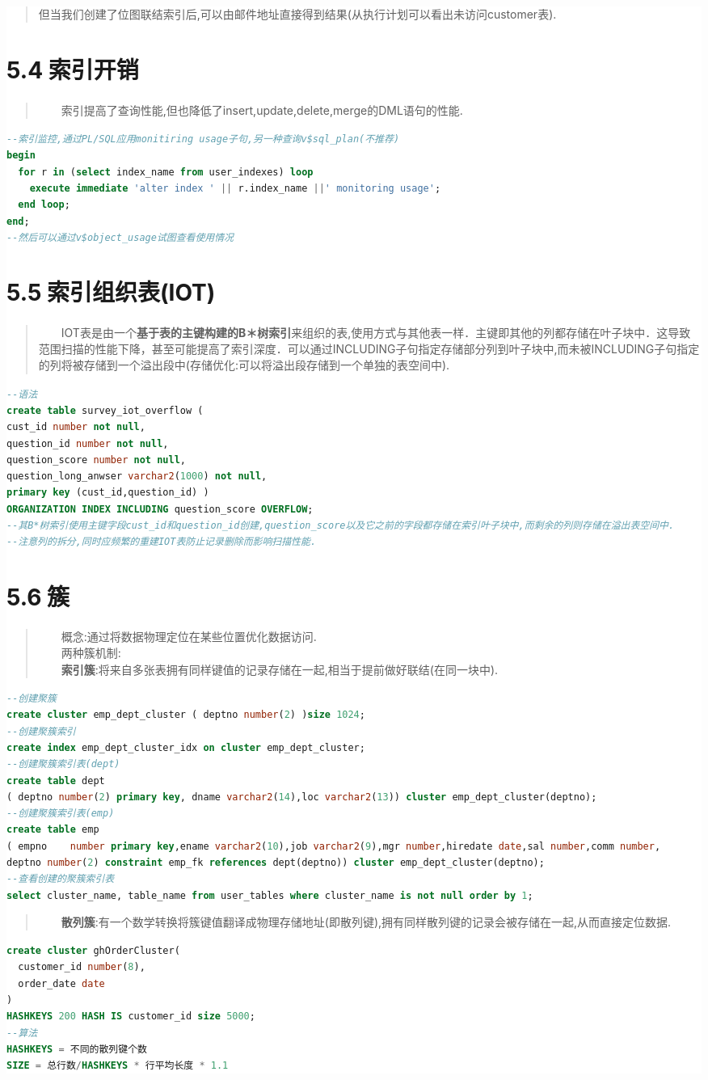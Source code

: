 >但当我们创建了位图联结索引后,可以由邮件地址直接得到结果(从执行计划可以看出未访问customer表).
# 5.4 索引开销
>&emsp;&emsp;索引提高了查询性能,但也降低了insert,update,delete,merge的DML语句的性能.
```sql
--索引监控,通过PL/SQL应用monitiring usage子句,另一种查询v$sql_plan(不推荐)
begin
  for r in (select index_name from user_indexes) loop
    execute immediate 'alter index ' || r.index_name ||' monitoring usage';
  end loop;
end;
--然后可以通过v$object_usage试图查看使用情况
```
# 5.5 索引组织表(IOT)
>&emsp;&emsp;IOT表是由一个**基于表的主键构建的B＊树索引**来组织的表,使用方式与其他表一样．主键即其他的列都存储在叶子块中．这导致范围扫描的性能下降，甚至可能提高了索引深度．可以通过INCLUDING子句指定存储部分列到叶子块中,而未被INCLUDING子句指定的列将被存储到一个溢出段中(存储优化:可以将溢出段存储到一个单独的表空间中).
```sql
--语法
create table survey_iot_overflow (
cust_id number not null,
question_id number not null,
question_score number not null,
question_long_anwser varchar2(1000) not null,
primary key (cust_id,question_id) )
ORGANIZATION INDEX INCLUDING question_score OVERFLOW;
--其B*树索引使用主键字段cust_id和question_id创建,question_score以及它之前的字段都存储在索引叶子块中,而剩余的列则存储在溢出表空间中.
--注意列的拆分,同时应频繁的重建IOT表防止记录删除而影响扫描性能.
```
# 5.6 簇
>&emsp;&emsp;概念:通过将数据物理定位在某些位置优化数据访问.     
>&emsp;&emsp;两种簇机制:    
>&emsp;&emsp;**索引簇**:将来自多张表拥有同样键值的记录存储在一起,相当于提前做好联结(在同一块中). 
```sql
--创建聚簇
create cluster emp_dept_cluster ( deptno number(2) )size 1024;
--创建聚簇索引
create index emp_dept_cluster_idx on cluster emp_dept_cluster;
--创建聚簇索引表(dept)
create table dept
( deptno number(2) primary key, dname varchar2(14),loc varchar2(13)) cluster emp_dept_cluster(deptno);
--创建聚簇索引表(emp)
create table emp
( empno    number primary key,ename varchar2(10),job varchar2(9),mgr number,hiredate date,sal number,comm number,
deptno number(2) constraint emp_fk references dept(deptno)) cluster emp_dept_cluster(deptno);
--查看创建的聚簇索引表
select cluster_name, table_name from user_tables where cluster_name is not null order by 1;
```
>&emsp;&emsp;**散列簇**:有一个数学转换将簇键值翻译成物理存储地址(即散列键),拥有同样散列键的记录会被存储在一起,从而直接定位数据.
```sql
create cluster ghOrderCluster(
  customer_id number(8),
  order_date date 
)
HASHKEYS 200 HASH IS customer_id size 5000;
--算法
HASHKEYS = 不同的散列键个数
SIZE = 总行数/HASHKEYS * 行平均长度 * 1.1
```
>